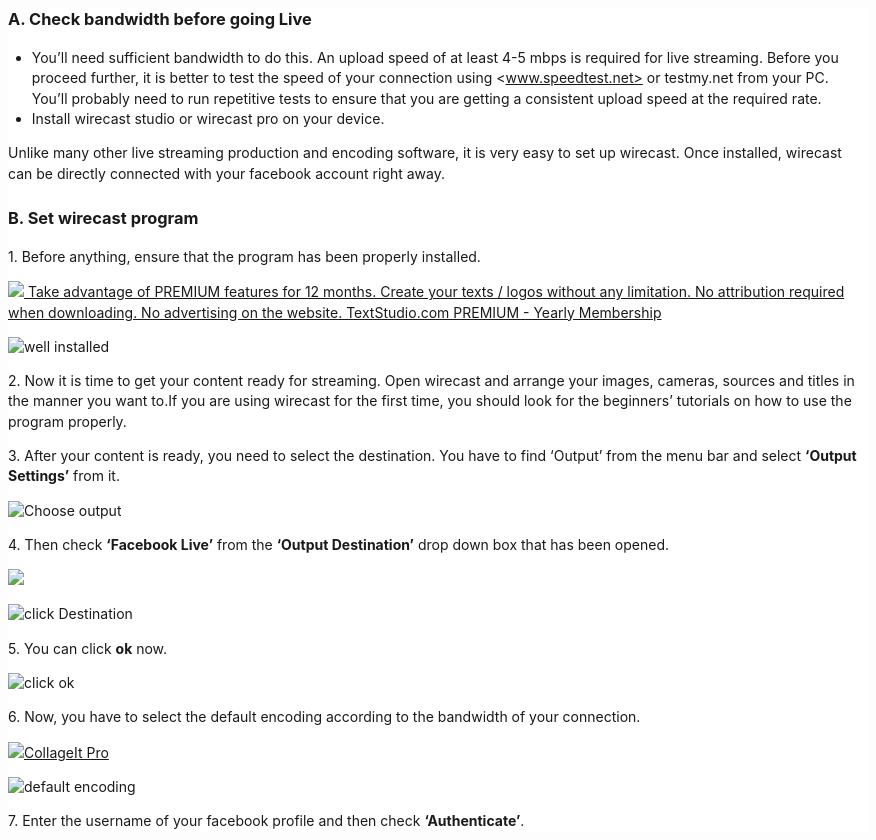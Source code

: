### A. Check bandwidth before going Live

* You’ll need sufficient bandwidth to do this. An upload speed of at least 4-5 mbps is required for live streaming. Before you proceed further, it is better to test the speed of your connection using <www.speedtest.net> or testmy.net from your PC. You’ll probably need to run repetitive tests to ensure that you are getting a consistent upload speed at the required rate.
* Install wirecast studio or wirecast pro on your device.

 Unlike many other live streaming production and encoding software, it is very easy to set up wirecast. Once installed, wirecast can be directly connected with your facebook account right away.

### B. Set wirecast program

 1\. Before anything, ensure that the program has been properly installed.


<a href="https://secure.textstudio.com/order/checkout.php?PRODS=35633309&QTY=1&AFFILIATE=108875&CART=1"> <img src="https://secure.avangate.com/images/merchant/d6eb8222c9718486bdabce8b897380f7/products/3_premium-icon.png" border="0"> Take advantage of PREMIUM features for 12 months. 
Create your texts / logos without any limitation. 
No attribution required when downloading. 
No advertising on the website. 
 TextStudio.com  PREMIUM - Yearly Membership</a>

![ well installed ](https://images.wondershare.com/filmora/article-images/well-installed.jpg)

 2\. Now it is time to get your content ready for streaming. Open wirecast and arrange your images, cameras, sources and titles in the manner you want to.If you are using wirecast for the first time, you should look for the beginners’ tutorials on how to use the program properly.

 3\. After your content is ready, you need to select the destination. You have to find ‘Output’ from the menu bar and select **‘Output Settings’** from it.

![Choose output ](https://images.wondershare.com/filmora/article-images/choose-output.jpg)

 4\. Then check **‘Facebook Live’** from the **‘Output Destination’** drop down box that has been opened.


<a href="https://estore.macxdvd.com/order/checkout.php?PRODS=4526659&QTY=1&AFFILIATE=108875&CART=1"><img src="https://www.macxdvd.com/affiliate/new-banner/vcp-500x500.jpg" border="0"></a>

![click Destination ](https://images.wondershare.com/filmora/article-images/click-destination.jpg)

 5\. You can click **ok** now.

![ click ok ](https://images.wondershare.com/filmora/article-images/click-ok.jpg)

 6\. Now, you have to select the default encoding according to the bandwidth of your connection.


<a href="https://secure.2checkout.com/order/checkout.php?PRODS=4530091&QTY=1&AFFILIATE=108875&CART=1"><img src="https://www.pearlmountainsoft.com/n_img/product/cit_win/banScrn.jpg" border="0">CollageIt Pro</a>

![default encoding ](https://images.wondershare.com/filmora/article-images/default-encoding.jpg)

 7\. Enter the username of your facebook profile and then check **‘Authenticate’**.

